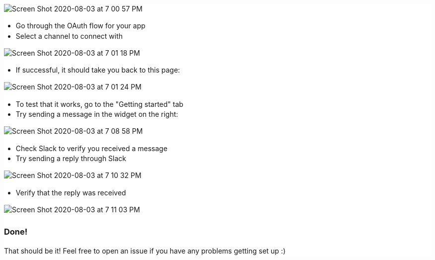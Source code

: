 <img width="1186" alt="Screen Shot 2020-08-03 at 7 00 57 PM" src="https://user-images.githubusercontent.com/5264279/89235340-f9840180-d5bb-11ea-9a64-0495dcdd53b9.png">

- Go through the OAuth flow for your app
- Select a channel to connect with

<img width="1186" alt="Screen Shot 2020-08-03 at 7 01 18 PM" src="https://user-images.githubusercontent.com/5264279/89235339-f9840180-d5bb-11ea-9013-16d3d0ab73a1.png">

- If successful, it should take you back to this page:

<img width="1186" alt="Screen Shot 2020-08-03 at 7 01 24 PM" src="https://user-images.githubusercontent.com/5264279/89235336-f9840180-d5bb-11ea-83c6-d7edf9fcb039.png">

- To test that it works, go to the "Getting started" tab
- Try sending a message in the widget on the right:

<img width="1066" alt="Screen Shot 2020-08-03 at 7 08 58 PM" src="https://user-images.githubusercontent.com/5264279/89235757-d3129600-d5bc-11ea-8331-509ce15496a2.png">

- Check Slack to verify you received a message
- Try sending a reply through Slack

<img width="379" alt="Screen Shot 2020-08-03 at 7 10 32 PM" src="https://user-images.githubusercontent.com/5264279/89235854-081ee880-d5bd-11ea-888f-e44c3d6ec9ae.png">

- Verify that the reply was received

<img width="1186" alt="Screen Shot 2020-08-03 at 7 11 03 PM" src="https://user-images.githubusercontent.com/5264279/89235882-18cf5e80-d5bd-11ea-9d66-9b8630494c68.png">

### Done!

That should be it! Feel free to open an issue if you have any problems getting set up :)
